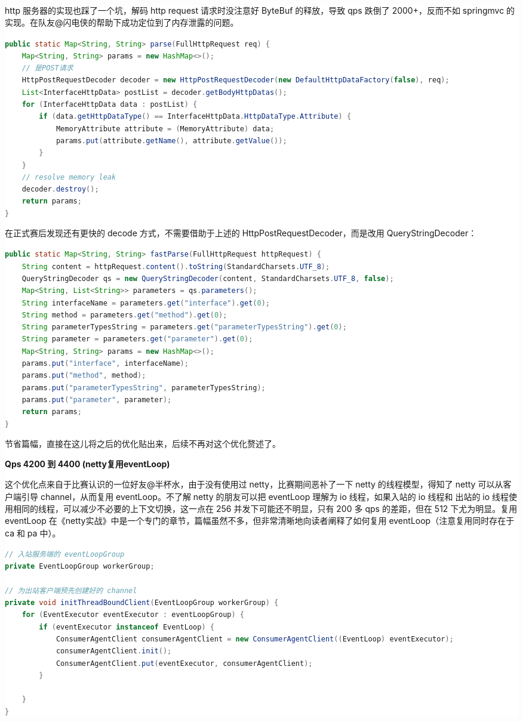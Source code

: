 http 服务器的实现也踩了一个坑，解码 http request 请求时没注意好 ByteBuf 的释放，导致 qps 跌倒了 2000+，反而不如 springmvc 的实现。在队友@闪电侠的帮助下成功定位到了内存泄露的问题。

```java
public static Map<String, String> parse(FullHttpRequest req) {
    Map<String, String> params = new HashMap<>();
    // 是POST请求
    HttpPostRequestDecoder decoder = new HttpPostRequestDecoder(new DefaultHttpDataFactory(false), req);
    List<InterfaceHttpData> postList = decoder.getBodyHttpDatas();
    for (InterfaceHttpData data : postList) {
        if (data.getHttpDataType() == InterfaceHttpData.HttpDataType.Attribute) {
            MemoryAttribute attribute = (MemoryAttribute) data;
            params.put(attribute.getName(), attribute.getValue());
        }
    }
    // resolve memory leak
    decoder.destroy();
    return params;
}
```

在正式赛后发现还有更快的 decode 方式，不需要借助于上述的 HttpPostRequestDecoder，而是改用 QueryStringDecoder：

```Java
public static Map<String, String> fastParse(FullHttpRequest httpRequest) {
    String content = httpRequest.content().toString(StandardCharsets.UTF_8);
    QueryStringDecoder qs = new QueryStringDecoder(content, StandardCharsets.UTF_8, false);
    Map<String, List<String>> parameters = qs.parameters();
    String interfaceName = parameters.get("interface").get(0);
    String method = parameters.get("method").get(0);
    String parameterTypesString = parameters.get("parameterTypesString").get(0);
    String parameter = parameters.get("parameter").get(0);
    Map<String, String> params = new HashMap<>();
    params.put("interface", interfaceName);
    params.put("method", method);
    params.put("parameterTypesString", parameterTypesString);
    params.put("parameter", parameter);
    return params;
}
```

节省篇幅，直接在这儿将之后的优化贴出来，后续不再对这个优化赘述了。

**Qps 4200 到 4400 (netty复用eventLoop)**

这个优化点来自于比赛认识的一位好友@半杯水，由于没有使用过 netty，比赛期间恶补了一下 netty 的线程模型，得知了 netty 可以从客户端引导 channel，从而复用 eventLoop。不了解 netty 的朋友可以把 eventLoop 理解为 io 线程，如果入站的 io 线程和 出站的 io 线程使用相同的线程，可以减少不必要的上下文切换，这一点在 256 并发下可能还不明显，只有 200 多 qps 的差距，但在 512 下尤为明显。复用 eventLoop 在《netty实战》中是一个专门的章节，篇幅虽然不多，但非常清晰地向读者阐释了如何复用 eventLoop（注意复用同时存在于 ca 和 pa 中）。

```java
// 入站服务端的 eventLoopGroup
private EventLoopGroup workerGroup;

// 为出站客户端预先创建好的 channel
private void initThreadBoundClient(EventLoopGroup workerGroup) {
    for (EventExecutor eventExecutor : eventLoopGroup) {
        if (eventExecutor instanceof EventLoop) {
            ConsumerAgentClient consumerAgentClient = new ConsumerAgentClient((EventLoop) eventExecutor);
            consumerAgentClient.init();
            ConsumerAgentClient.put(eventExecutor, consumerAgentClient);
        }

    }
}
```
